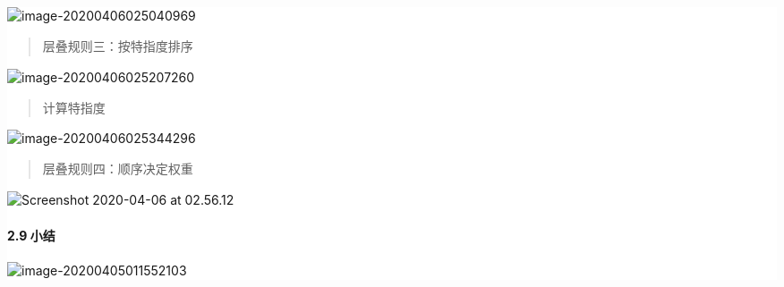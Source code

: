 

![image-20200406025040969](https://tva1.sinaimg.cn/large/00831rSTgy1gdjgzuqm9mj30w80ca793.jpg)



> 层叠规则三：按特指度排序



![image-20200406025207260](https://tva1.sinaimg.cn/large/00831rSTgy1gdjh1cjzirj30tu0ggtcx.jpg)

> 计算特指度

![image-20200406025344296](https://tva1.sinaimg.cn/large/00831rSTgy1gdjh30xabsj30ru0nujwn.jpg)



> 层叠规则四：顺序决定权重



![Screenshot 2020-04-06 at 02.56.12](https://tva1.sinaimg.cn/large/00831rSTgy1gdjh63h6l3j30ls0p4439.jpg)







#### 2.9 小结



![image-20200405011552103](https://tva1.sinaimg.cn/large/00831rSTgy1gdi8mvzsngj31120dcdk8.jpg)